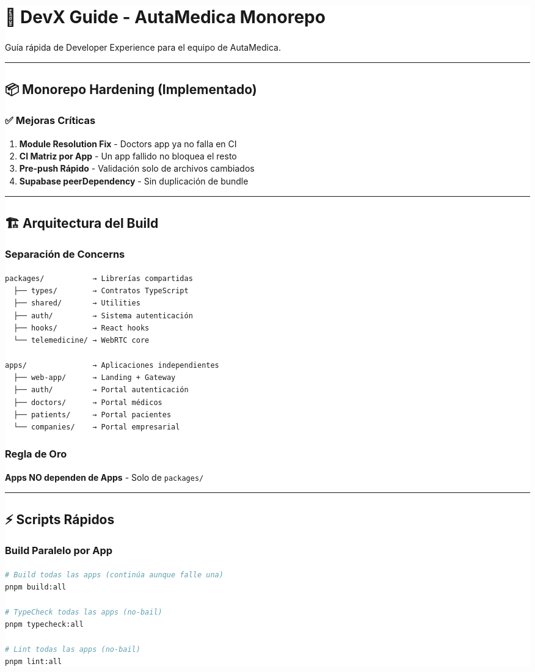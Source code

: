 # 🚀 DevX Guide - AutaMedica Monorepo

Guía rápida de Developer Experience para el equipo de AutaMedica.

---

## 📦 Monorepo Hardening (Implementado)

### ✅ Mejoras Críticas

1. **Module Resolution Fix** - Doctors app ya no falla en CI
2. **CI Matriz por App** - Un app fallido no bloquea el resto
3. **Pre-push Rápido** - Validación solo de archivos cambiados
4. **Supabase peerDependency** - Sin duplicación de bundle

---

## 🏗️ Arquitectura del Build

### Separación de Concerns

```
packages/           → Librerías compartidas
  ├── types/        → Contratos TypeScript
  ├── shared/       → Utilities
  ├── auth/         → Sistema autenticación
  ├── hooks/        → React hooks
  └── telemedicine/ → WebRTC core

apps/               → Aplicaciones independientes
  ├── web-app/      → Landing + Gateway
  ├── auth/         → Portal autenticación
  ├── doctors/      → Portal médicos
  ├── patients/     → Portal pacientes
  └── companies/    → Portal empresarial
```

### Regla de Oro

**Apps NO dependen de Apps** - Solo de `packages/`

---

## ⚡ Scripts Rápidos

### Build Paralelo por App

```bash
# Build todas las apps (continúa aunque falle una)
pnpm build:all

# TypeCheck todas las apps (no-bail)
pnpm typecheck:all

# Lint todas las apps (no-bail)
pnpm lint:all
```
